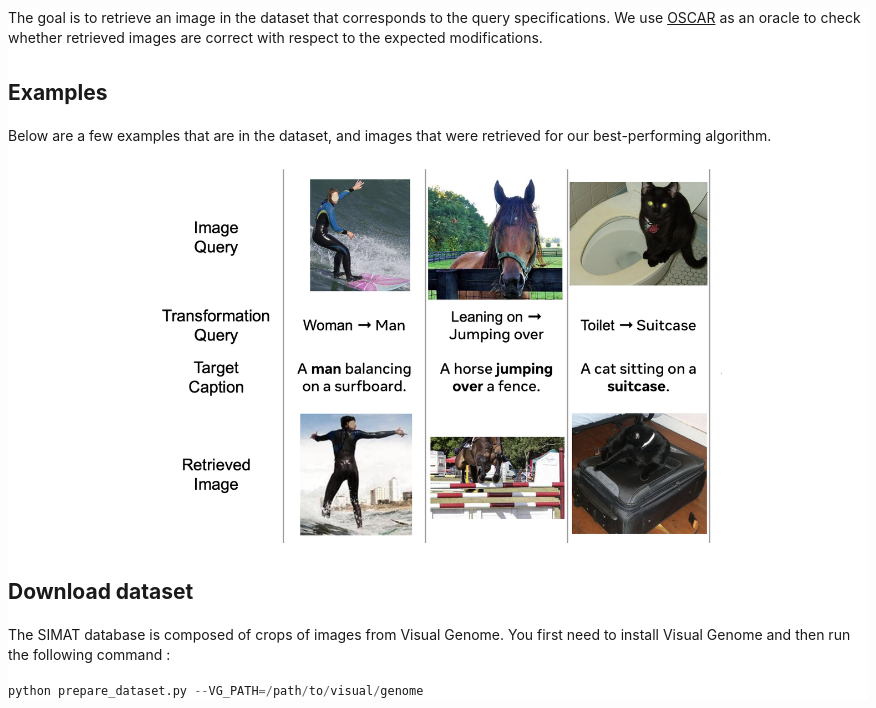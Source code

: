 The goal is to retrieve an image in the dataset that corresponds to the query specifications.
We use [OSCAR](https://github.com/microsoft/Oscar) as an oracle to check whether retrieved images are correct with respect to the expected modifications. 



## Examples

Below are a few examples that are in the dataset, and images that were retrieved for our best-performing algorithm.

<p align="center">
    <img src="assets/examples_pos.png" style='width:66%'>
</p>

## Download dataset

The SIMAT database is composed of crops of images from Visual Genome. You first need to install Visual Genome and then run the following command :

```python
python prepare_dataset.py --VG_PATH=/path/to/visual/genome
```
